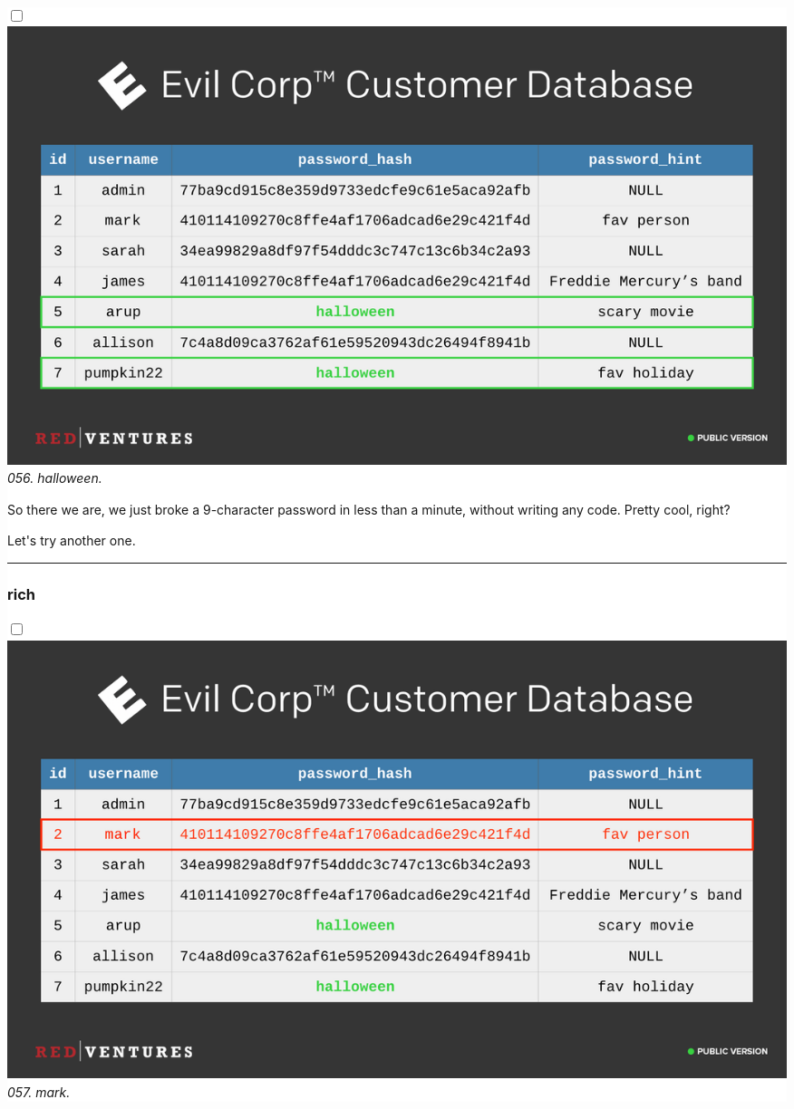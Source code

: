 <input type="checkbox" id="061" /><label for="061">![061](../slides/for_everyone/for_everyone.061.jpeg)</label>
_056. halloween._

So there we are, we just broke a 9-character password in less than a minute, without writing any code. Pretty cool, right?

Let's try another one.

---

### rich

<input type="checkbox" id="062" /><label for="062">![062](../slides/for_everyone/for_everyone.062.jpeg)</label>
_057. mark._
